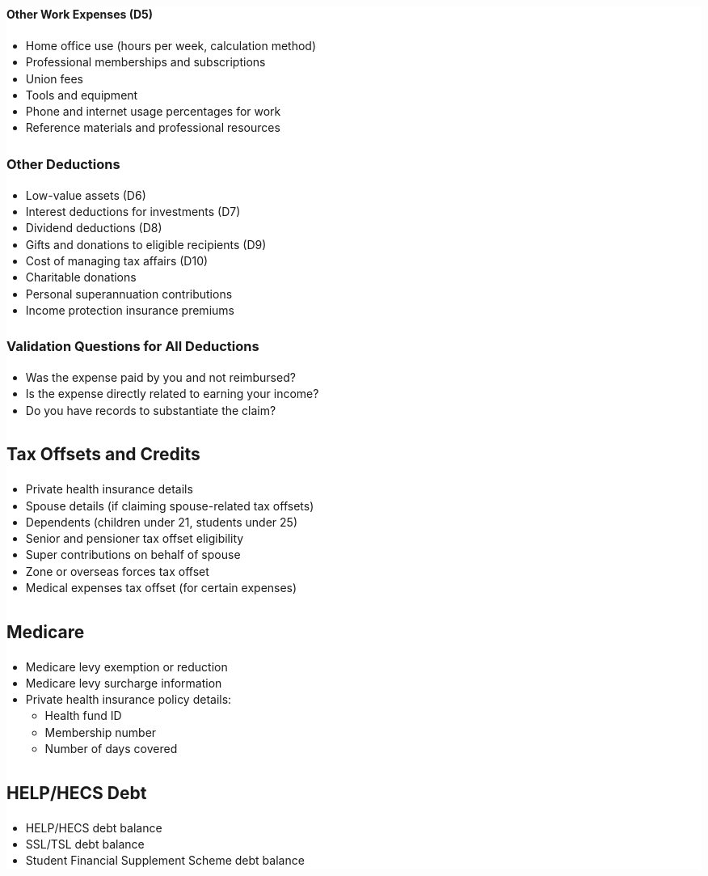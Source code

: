 #### Other Work Expenses (D5)

- Home office use (hours per week, calculation method)
- Professional memberships and subscriptions
- Union fees
- Tools and equipment
- Phone and internet usage percentages for work
- Reference materials and professional resources

### Other Deductions

- Low-value assets (D6)
- Interest deductions for investments (D7)
- Dividend deductions (D8)
- Gifts and donations to eligible recipients (D9)
- Cost of managing tax affairs (D10)
- Charitable donations
- Personal superannuation contributions
- Income protection insurance premiums

### Validation Questions for All Deductions

- Was the expense paid by you and not reimbursed?
- Is the expense directly related to earning your income?
- Do you have records to substantiate the claim?

## Tax Offsets and Credits

- Private health insurance details
- Spouse details (if claiming spouse-related tax offsets)
- Dependents (children under 21, students under 25)
- Senior and pensioner tax offset eligibility
- Super contributions on behalf of spouse
- Zone or overseas forces tax offset
- Medical expenses tax offset (for certain expenses)

## Medicare

- Medicare levy exemption or reduction
- Medicare levy surcharge information
- Private health insurance policy details:
  - Health fund ID
  - Membership number
  - Number of days covered

## HELP/HECS Debt

- HELP/HECS debt balance
- SSL/TSL debt balance
- Student Financial Supplement Scheme debt balance
